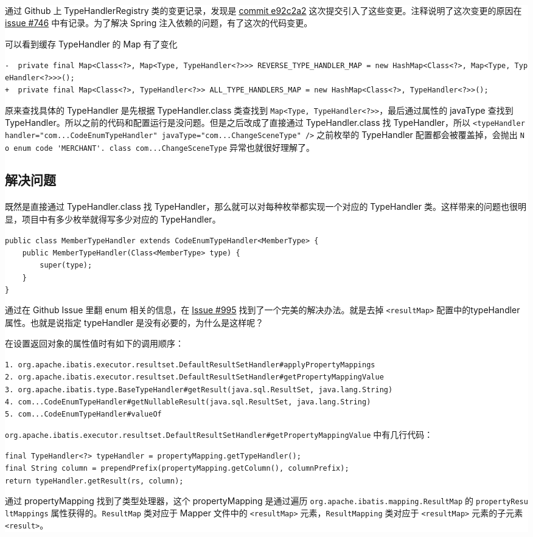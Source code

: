通过 Github 上 TypeHandlerRegistry 类的变更记录，发现是 [commit e92c2a2](https://github.com/mybatis/mybatis-3/commit/e92c2a2f1aacce52d7c1470b9aaa524dc8e9d1e7#diff-f54f4f9d0324952c3d7545a3e7a4dbee) 这次提交引入了这些变更。注释说明了这次变更的原因在 [issue #746](https://github.com/mybatis/old-google-code-issues/issues/746) 中有记录。为了解决 Spring 注入依赖的问题，有了这次的代码变更。

可以看到缓存 TypeHandler 的 Map 有了变化

```
-  private final Map<Class<?>, Map<Type, TypeHandler<?>>> REVERSE_TYPE_HANDLER_MAP = new HashMap<Class<?>, Map<Type, TypeHandler<?>>>();
+  private final Map<Class<?>, TypeHandler<?>> ALL_TYPE_HANDLERS_MAP = new HashMap<Class<?>, TypeHandler<?>>();
```

原来查找具体的 TypeHandler 是先根据 TypeHandler.class 类查找到 `Map<Type, TypeHandler<?>>`，最后通过属性的 javaType 查找到 TypeHandler。所以之前的代码和配置运行是没问题。但是之后改成了直接通过 TypeHandler.class 找 TypeHandler，所以 `<typeHandler handler="com...CodeEnumTypeHandler" javaType="com...ChangeSceneType" />` 之前枚举的 TypeHandler 配置都会被覆盖掉，会抛出 `No enum code 'MERCHANT'. class com...ChangeSceneType` 异常也就很好理解了。

## 解决问题

既然是直接通过 TypeHandler.class 找 TypeHandler，那么就可以对每种枚举都实现一个对应的 TypeHandler 类。这样带来的问题也很明显，项目中有多少枚举就得写多少对应的 TypeHandler。

```
public class MemberTypeHandler extends CodeEnumTypeHandler<MemberType> {
    public MemberTypeHandler(Class<MemberType> type) {
        super(type);
    }
}
```

通过在 Github Issue 里翻 enum 相关的信息，在 [Issue #995](https://github.com/mybatis/mybatis-3/issues/995) 找到了一个完美的解决办法。就是去掉 `<resultMap>` 配置中的typeHandler 属性。也就是说指定 typeHandler 是没有必要的，为什么是这样呢？

在设置返回对象的属性值时有如下的调用顺序：

```
1. org.apache.ibatis.executor.resultset.DefaultResultSetHandler#applyPropertyMappings
2. org.apache.ibatis.executor.resultset.DefaultResultSetHandler#getPropertyMappingValue
3. org.apache.ibatis.type.BaseTypeHandler#getResult(java.sql.ResultSet, java.lang.String)
4. com...CodeEnumTypeHandler#getNullableResult(java.sql.ResultSet, java.lang.String)
5. com...CodeEnumTypeHandler#valueOf
```

`org.apache.ibatis.executor.resultset.DefaultResultSetHandler#getPropertyMappingValue` 中有几行代码：

```
final TypeHandler<?> typeHandler = propertyMapping.getTypeHandler();
final String column = prependPrefix(propertyMapping.getColumn(), columnPrefix);
return typeHandler.getResult(rs, column);
```

通过 propertyMapping 找到了类型处理器，这个 propertyMapping 是通过遍历 `org.apache.ibatis.mapping.ResultMap` 的 `propertyResultMappings` 属性获得的。`ResultMap` 类对应于 Mapper 文件中的 `<resultMap>` 元素，`ResultMapping` 类对应于 `<resultMap>` 元素的子元素 `<result>`。
